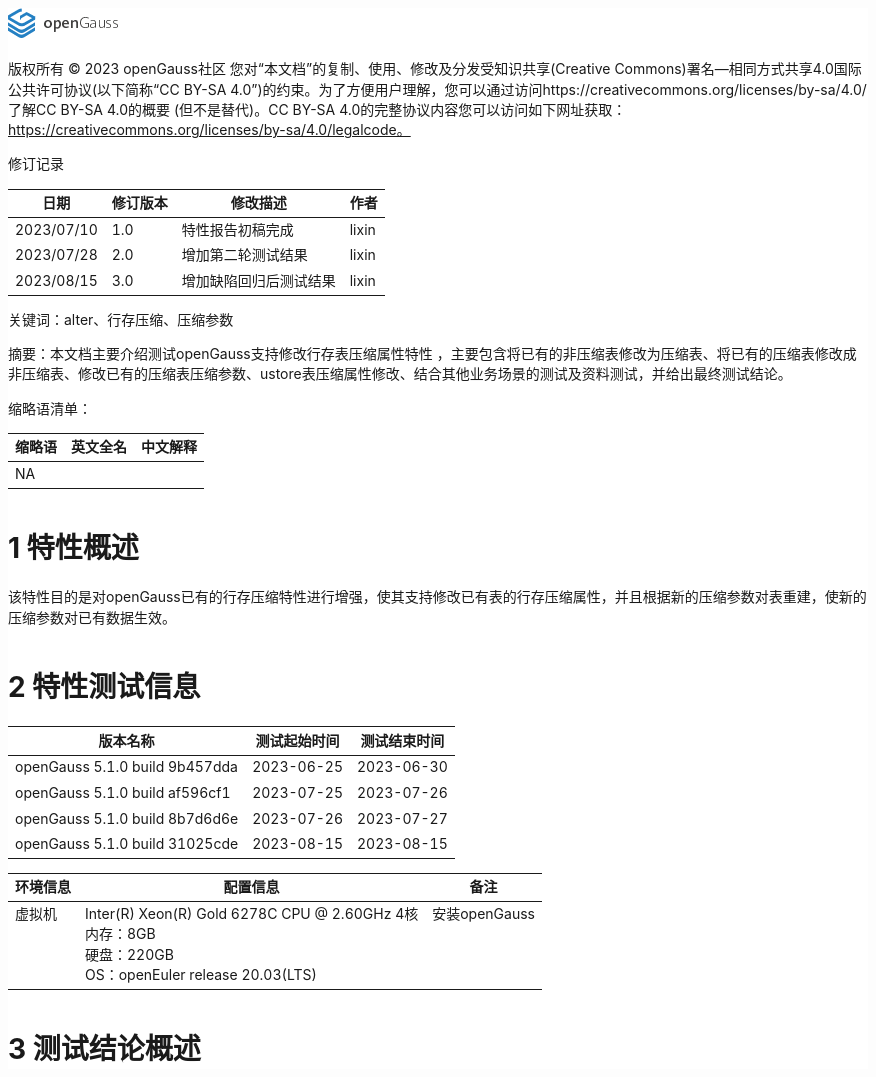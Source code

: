![avatar](../../../images/openGauss.png)

版权所有 © 2023  openGauss社区
 您对“本文档”的复制、使用、修改及分发受知识共享(Creative Commons)署名—相同方式共享4.0国际公共许可协议(以下简称“CC BY-SA 4.0”)的约束。为了方便用户理解，您可以通过访问https://creativecommons.org/licenses/by-sa/4.0/ 了解CC BY-SA 4.0的概要 (但不是替代)。CC BY-SA 4.0的完整协议内容您可以访问如下网址获取：https://creativecommons.org/licenses/by-sa/4.0/legalcode。

修订记录

| 日期       | 修订版本 | 修改描述               | 作者  |
| ---------- | -------- | ---------------------- | ----- |
| 2023/07/10 | 1.0      | 特性报告初稿完成       | lixin |
| 2023/07/28 | 2.0      | 增加第二轮测试结果     | lixin |
| 2023/08/15 | 3.0      | 增加缺陷回归后测试结果 | lixin |

关键词：alter、行存压缩、压缩参数

摘要：本文档主要介绍测试openGauss支持修改行存表压缩属性特性 ，主要包含将已有的非压缩表修改为压缩表、将已有的压缩表修改成非压缩表、修改已有的压缩表压缩参数、ustore表压缩属性修改、结合其他业务场景的测试及资料测试，并给出最终测试结论。

缩略语清单：

| 缩略语    | 英文全名  | 中文解释          |
| --------- | --------- | ----------------- |
|NA |  | |

# 1     特性概述

该特性目的是对openGauss已有的行存压缩特性进行增强，使其支持修改已有表的行存压缩属性，并且根据新的压缩参数对表重建，使新的压缩参数对已有数据生效。

# 2     特性测试信息

| 版本名称                       | 测试起始时间 | 测试结束时间 |
| ------------------------------ | ------------ | ------------ |
| openGauss 5.1.0 build 9b457dda | 2023-06-25   | 2023-06-30   |
| openGauss 5.1.0 build af596cf1 | 2023-07-25   | 2023-07-26   |
| openGauss 5.1.0 build 8b7d6d6e | 2023-07-26   | 2023-07-27   |
| openGauss 5.1.0 build 31025cde | 2023-08-15   | 2023-08-15   |

| 环境信息 | 配置信息                                                     | 备注          |
| -------- | ------------------------------------------------------------ | ------------- |
| 虚拟机   | Inter(R) Xeon(R) Gold 6278C CPU @ 2.60GHz 4核<br/>内存：8GB<br/>硬盘：220GB<br/>OS：openEuler release 20.03(LTS) | 安装openGauss |

# 3     测试结论概述
